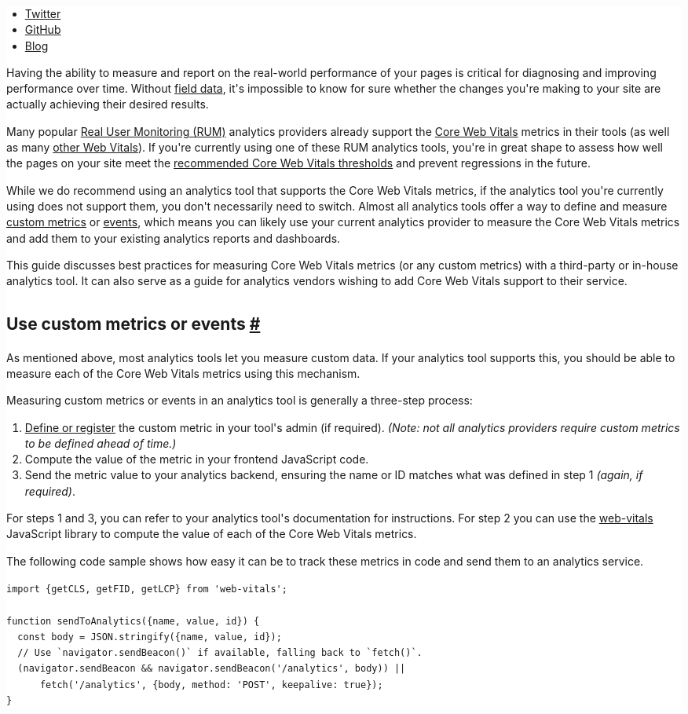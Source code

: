 -   <a href="https://twitter.com/philwalton" class="w-author__link">Twitter</a>
-   <a href="https://github.com/philipwalton" class="w-author__link">GitHub</a>
-   <a href="https://philipwalton.com" class="w-author__link">Blog</a>

Having the ability to measure and report on the real-world performance of your pages is critical for diagnosing and improving performance over time. Without [field data](/user-centric-performance-metrics/#in-the-field), it's impossible to know for sure whether the changes you're making to your site are actually achieving their desired results.

Many popular [Real User Monitoring (RUM)](https://en.wikipedia.org/wiki/Real_user_monitoring) analytics providers already support the [Core Web Vitals](/vitals/#core-web-vitals) metrics in their tools (as well as many [other Web Vitals](/vitals/#other-web-vitals)). If you're currently using one of these RUM analytics tools, you're in great shape to assess how well the pages on your site meet the [recommended Core Web Vitals thresholds](/vitals/#core-web-vitals) and prevent regressions in the future.

While we do recommend using an analytics tool that supports the Core Web Vitals metrics, if the analytics tool you're currently using does not support them, you don't necessarily need to switch. Almost all analytics tools offer a way to define and measure [custom metrics](https://support.google.com/analytics/answer/2709828) or [events](https://support.google.com/analytics/answer/1033068), which means you can likely use your current analytics provider to measure the Core Web Vitals metrics and add them to your existing analytics reports and dashboards.

This guide discusses best practices for measuring Core Web Vitals metrics (or any custom metrics) with a third-party or in-house analytics tool. It can also serve as a guide for analytics vendors wishing to add Core Web Vitals support to their service.

Use custom metrics or events <a href="#use-custom-metrics-or-events" class="w-headline-link">#</a>
--------------------------------------------------------------------------------------------------

As mentioned above, most analytics tools let you measure custom data. If your analytics tool supports this, you should be able to measure each of the Core Web Vitals metrics using this mechanism.

Measuring custom metrics or events in an analytics tool is generally a three-step process:

1.  [Define or register](https://support.google.com/analytics/answer/2709829?hl=en&ref_topic=2709827) the custom metric in your tool's admin (if required). *(Note: not all analytics providers require custom metrics to be defined ahead of time.)*
2.  Compute the value of the metric in your frontend JavaScript code.
3.  Send the metric value to your analytics backend, ensuring the name or ID matches what was defined in step 1 *(again, if required)*.

For steps 1 and 3, you can refer to your analytics tool's documentation for instructions. For step 2 you can use the [web-vitals](https://github.com/GoogleChrome/web-vitals) JavaScript library to compute the value of each of the Core Web Vitals metrics.

The following code sample shows how easy it can be to track these metrics in code and send them to an analytics service.

    import {getCLS, getFID, getLCP} from 'web-vitals';

    function sendToAnalytics({name, value, id}) {
      const body = JSON.stringify({name, value, id});
      // Use `navigator.sendBeacon()` if available, falling back to `fetch()`.
      (navigator.sendBeacon && navigator.sendBeacon('/analytics', body)) ||
          fetch('/analytics', {body, method: 'POST', keepalive: true});
    }
